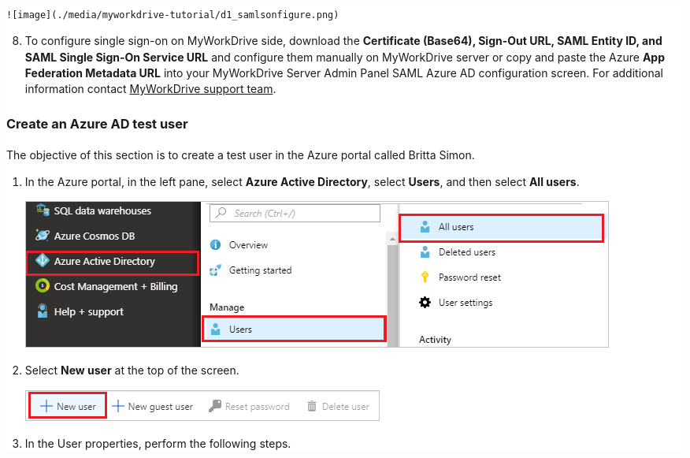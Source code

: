 	![image](./media/myworkdrive-tutorial/d1_samlsonfigure.png) 

8. To configure single sign-on on MyWorkDrive side, download the **Certificate (Base64), Sign-Out URL, SAML Entity ID, and SAML Single Sign-On Service URL** and configure them manually on MyWorkDrive server or copy and paste the Azure **App Federation Metadata URL** into your MyWorkDrive Server Admin Panel SAML Azure AD configuration screen. For additional information contact [MyWorkDrive support team](mailto:support@myworkdrive.com).

	
### Create an Azure AD test user

The objective of this section is to create a test user in the Azure portal called Britta Simon.

1. In the Azure portal, in the left pane, select **Azure Active Directory**, select **Users**, and then select **All users**.

    ![image](./media/myworkdrive-tutorial/d_users_and_groups.png)

2. Select **New user** at the top of the screen.

    ![image](./media/myworkdrive-tutorial/d_adduser.png)

3. In the User properties, perform the following steps.
